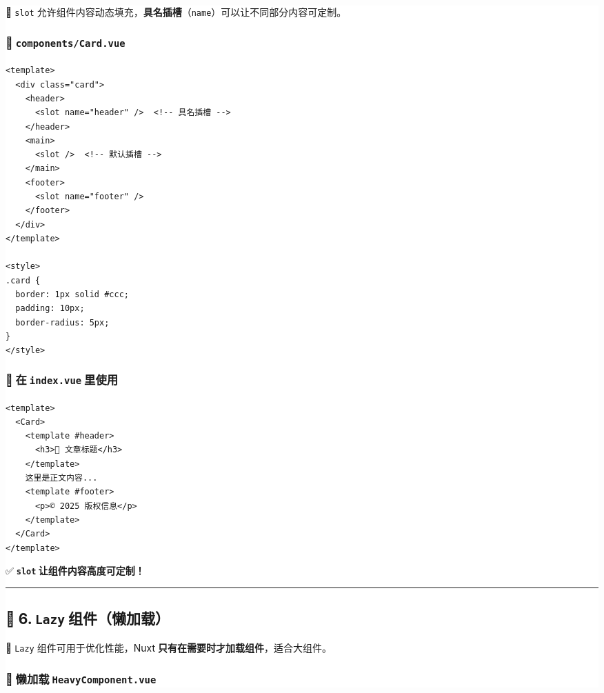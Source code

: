 📌 `slot` 允许组件内容动态填充，**具名插槽**（`name`）可以让不同部分内容可定制。

### **📌 `components/Card.vue`**

```vue
<template>
  <div class="card">
    <header>
      <slot name="header" />  <!-- 具名插槽 -->
    </header>
    <main>
      <slot />  <!-- 默认插槽 -->
    </main>
    <footer>
      <slot name="footer" />
    </footer>
  </div>
</template>

<style>
.card {
  border: 1px solid #ccc;
  padding: 10px;
  border-radius: 5px;
}
</style>
```

### **📌 在 `index.vue` 里使用**

```vue
<template>
  <Card>
    <template #header>
      <h3>📌 文章标题</h3>
    </template>
    这里是正文内容...
    <template #footer>
      <p>© 2025 版权信息</p>
    </template>
  </Card>
</template>
```

✅ **`slot` 让组件内容高度可定制！**

---

## **🚀 6. `Lazy` 组件（懒加载）**

📌 `Lazy` 组件可用于优化性能，Nuxt **只有在需要时才加载组件**，适合大组件。

### **📌 懒加载 `HeavyComponent.vue`**
